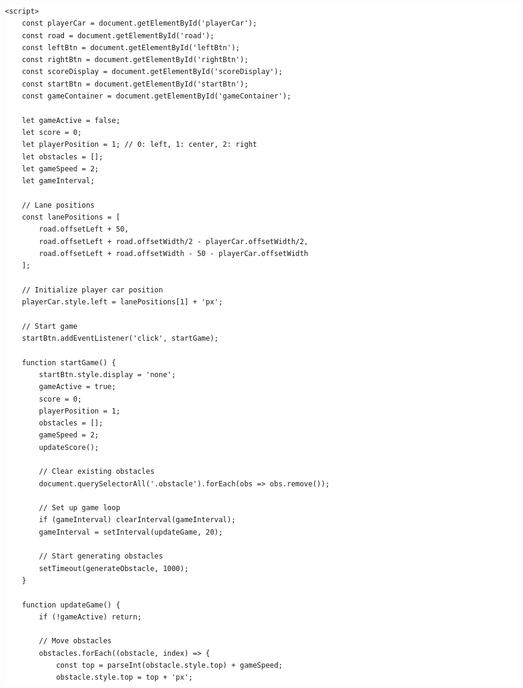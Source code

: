     <script>
        const playerCar = document.getElementById('playerCar');
        const road = document.getElementById('road');
        const leftBtn = document.getElementById('leftBtn');
        const rightBtn = document.getElementById('rightBtn');
        const scoreDisplay = document.getElementById('scoreDisplay');
        const startBtn = document.getElementById('startBtn');
        const gameContainer = document.getElementById('gameContainer');
        
        let gameActive = false;
        let score = 0;
        let playerPosition = 1; // 0: left, 1: center, 2: right
        let obstacles = [];
        let gameSpeed = 2;
        let gameInterval;
        
        // Lane positions
        const lanePositions = [
            road.offsetLeft + 50, 
            road.offsetLeft + road.offsetWidth/2 - playerCar.offsetWidth/2, 
            road.offsetLeft + road.offsetWidth - 50 - playerCar.offsetWidth
        ];
        
        // Initialize player car position
        playerCar.style.left = lanePositions[1] + 'px';
        
        // Start game
        startBtn.addEventListener('click', startGame);
        
        function startGame() {
            startBtn.style.display = 'none';
            gameActive = true;
            score = 0;
            playerPosition = 1;
            obstacles = [];
            gameSpeed = 2;
            updateScore();
            
            // Clear existing obstacles
            document.querySelectorAll('.obstacle').forEach(obs => obs.remove());
            
            // Set up game loop
            if (gameInterval) clearInterval(gameInterval);
            gameInterval = setInterval(updateGame, 20);
            
            // Start generating obstacles
            setTimeout(generateObstacle, 1000);
        }
        
        function updateGame() {
            if (!gameActive) return;
            
            // Move obstacles
            obstacles.forEach((obstacle, index) => {
                const top = parseInt(obstacle.style.top) + gameSpeed;
                obstacle.style.top = top + 'px';
                